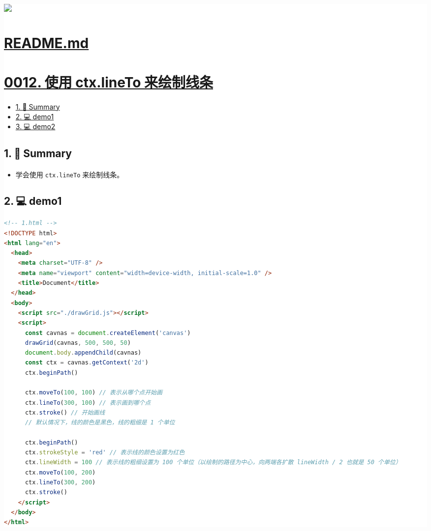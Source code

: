 ![](md-imgs/2024-10-03-23-11-54.png)


# [README.md](./0012.%20使用%20ctx.lineTo%20来绘制线条/README.md)
# [0012. 使用 ctx.lineTo 来绘制线条](https://github.com/Tdahuyou/canvas/tree/main/0012.%20%E4%BD%BF%E7%94%A8%20ctx.lineTo%20%E6%9D%A5%E7%BB%98%E5%88%B6%E7%BA%BF%E6%9D%A1)


- [1. 📝 Summary](#1--summary)
- [2. 💻 demo1](#2--demo1)
- [3. 💻 demo2](#3--demo2)


## 1. 📝 Summary

- 学会使用 `ctx.lineTo` 来绘制线条。

## 2. 💻 demo1

```html
<!-- 1.html -->
<!DOCTYPE html>
<html lang="en">
  <head>
    <meta charset="UTF-8" />
    <meta name="viewport" content="width=device-width, initial-scale=1.0" />
    <title>Document</title>
  </head>
  <body>
    <script src="./drawGrid.js"></script>
    <script>
      const cavnas = document.createElement('canvas')
      drawGrid(cavnas, 500, 500, 50)
      document.body.appendChild(cavnas)
      const ctx = cavnas.getContext('2d')
      ctx.beginPath()

      ctx.moveTo(100, 100) // 表示从哪个点开始画
      ctx.lineTo(300, 100) // 表示画到哪个点
      ctx.stroke() // 开始画线
      // 默认情况下，线的颜色是黑色，线的粗细是 1 个单位

      ctx.beginPath()
      ctx.strokeStyle = 'red' // 表示线的颜色设置为红色
      ctx.lineWidth = 100 // 表示线的粗细设置为 100 个单位（以绘制的路径为中心，向两端各扩散 lineWidth / 2 也就是 50 个单位）
      ctx.moveTo(100, 200)
      ctx.lineTo(300, 200)
      ctx.stroke()
    </script>
  </body>
</html>
```
